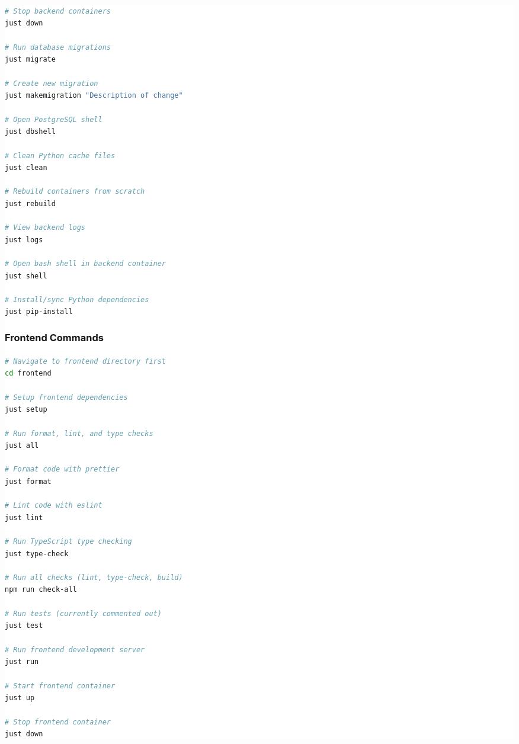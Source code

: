 ```bash
# Stop backend containers
just down

# Run database migrations
just migrate

# Create new migration
just makemigration "Description of change"

# Open PostgreSQL shell
just dbshell

# Clean Python cache files
just clean

# Rebuild containers from scratch
just rebuild

# View backend logs
just logs

# Open bash shell in backend container
just shell

# Install/sync Python dependencies
just pip-install
```

### Frontend Commands

```bash
# Navigate to frontend directory first
cd frontend

# Setup frontend dependencies
just setup

# Run format, lint, and type checks
just all

# Format code with prettier
just format

# Lint code with eslint
just lint

# Run TypeScript type checking
just type-check

# Run all checks (lint, type-check, build)
npm run check-all

# Run tests (currently commented out)
just test

# Run frontend development server
just run

# Start frontend container
just up

# Stop frontend container
just down
```